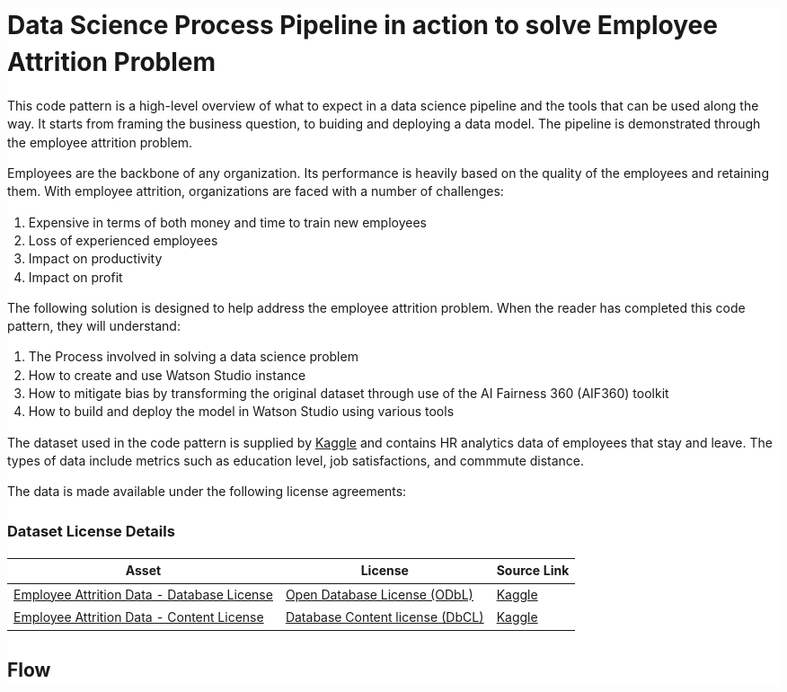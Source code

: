 # Data Science Process Pipeline in action to solve Employee Attrition Problem

This code pattern is a high-level overview of what to expect in a data science pipeline and the tools that can be used along the way. It starts from framing the business question, to buiding and deploying a data model. The pipeline is demonstrated through the employee attrition problem.

Employees are the backbone of any organization. Its performance is heavily based on the quality of the employees and retaining them. With employee attrition, organizations are faced with a number of challenges:

1. Expensive in terms of both money and time to train new employees
1. Loss of experienced employees
1. Impact on productivity
1. Impact on profit

The following solution is designed to help address the employee attrition problem. When the reader has completed this code pattern, they will understand:

1. The Process involved in solving a data science problem
1. How to create and use Watson Studio instance
1. How to mitigate bias by transforming the original dataset through use of the AI Fairness 360 (AIF360) toolkit
1. How to build and deploy the model in Watson Studio using various tools

The dataset used in the code pattern is supplied by [Kaggle](https://www.kaggle.com/) and contains HR analytics data of employees that stay and leave. The types of data include metrics such as education level, job satisfactions, and commmute distance.

The data is made available under the following license agreements:

### Dataset License Details
| Asset | License | Source Link |
| ------------- | --------  | -------- | 
| [Employee Attrition Data - Database License](data/emp_attrition.csv) | [Open Database License (ODbL)](https://opendatacommons.org/licenses/odbl/1.0/) | [Kaggle](https://www.kaggle.com/pavansubhasht/ibm-hr-analytics-attrition-dataset/home) |
| [Employee Attrition Data - Content License](data/emp_attrition.csv) | [ Database Content license (DbCL)](https://opendatacommons.org/licenses/dbcl/1.0/) | [Kaggle](https://www.kaggle.com/pavansubhasht/ibm-hr-analytics-attrition-dataset/home) |

## Flow
